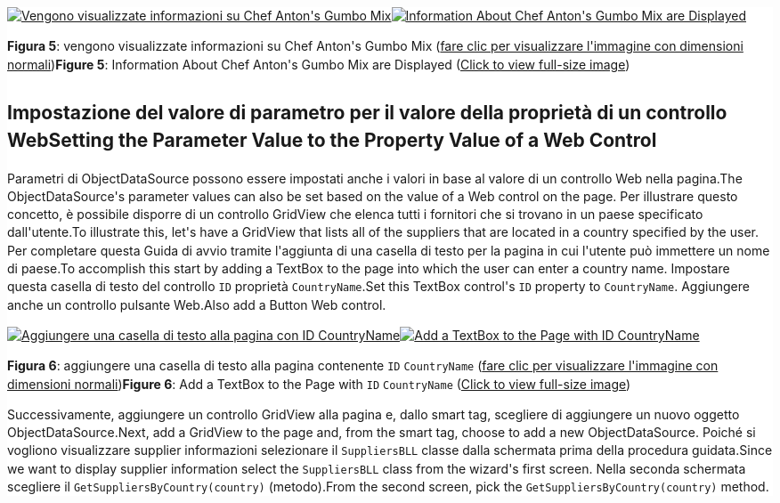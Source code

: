 
<span data-ttu-id="b1bd7-146">[![Vengono visualizzate informazioni su Chef Anton's Gumbo Mix](declarative-parameters-cs/_static/image14.png)](declarative-parameters-cs/_static/image13.png)</span><span class="sxs-lookup"><span data-stu-id="b1bd7-146">[![Information About Chef Anton's Gumbo Mix are Displayed](declarative-parameters-cs/_static/image14.png)](declarative-parameters-cs/_static/image13.png)</span></span>

<span data-ttu-id="b1bd7-147">**Figura 5**: vengono visualizzate informazioni su Chef Anton's Gumbo Mix ([fare clic per visualizzare l'immagine con dimensioni normali](declarative-parameters-cs/_static/image15.png))</span><span class="sxs-lookup"><span data-stu-id="b1bd7-147">**Figure 5**: Information About Chef Anton's Gumbo Mix are Displayed ([Click to view full-size image](declarative-parameters-cs/_static/image15.png))</span></span>


## <a name="setting-the-parameter-value-to-the-property-value-of-a-web-control"></a><span data-ttu-id="b1bd7-148">Impostazione del valore di parametro per il valore della proprietà di un controllo Web</span><span class="sxs-lookup"><span data-stu-id="b1bd7-148">Setting the Parameter Value to the Property Value of a Web Control</span></span>

<span data-ttu-id="b1bd7-149">Parametri di ObjectDataSource possono essere impostati anche i valori in base al valore di un controllo Web nella pagina.</span><span class="sxs-lookup"><span data-stu-id="b1bd7-149">The ObjectDataSource's parameter values can also be set based on the value of a Web control on the page.</span></span> <span data-ttu-id="b1bd7-150">Per illustrare questo concetto, è possibile disporre di un controllo GridView che elenca tutti i fornitori che si trovano in un paese specificato dall'utente.</span><span class="sxs-lookup"><span data-stu-id="b1bd7-150">To illustrate this, let's have a GridView that lists all of the suppliers that are located in a country specified by the user.</span></span> <span data-ttu-id="b1bd7-151">Per completare questa Guida di avvio tramite l'aggiunta di una casella di testo per la pagina in cui l'utente può immettere un nome di paese.</span><span class="sxs-lookup"><span data-stu-id="b1bd7-151">To accomplish this start by adding a TextBox to the page into which the user can enter a country name.</span></span> <span data-ttu-id="b1bd7-152">Impostare questa casella di testo del controllo `ID` proprietà `CountryName`.</span><span class="sxs-lookup"><span data-stu-id="b1bd7-152">Set this TextBox control's `ID` property to `CountryName`.</span></span> <span data-ttu-id="b1bd7-153">Aggiungere anche un controllo pulsante Web.</span><span class="sxs-lookup"><span data-stu-id="b1bd7-153">Also add a Button Web control.</span></span>


<span data-ttu-id="b1bd7-154">[![Aggiungere una casella di testo alla pagina con ID CountryName](declarative-parameters-cs/_static/image17.png)](declarative-parameters-cs/_static/image16.png)</span><span class="sxs-lookup"><span data-stu-id="b1bd7-154">[![Add a TextBox to the Page with ID CountryName](declarative-parameters-cs/_static/image17.png)](declarative-parameters-cs/_static/image16.png)</span></span>

<span data-ttu-id="b1bd7-155">**Figura 6**: aggiungere una casella di testo alla pagina contenente `ID` `CountryName` ([fare clic per visualizzare l'immagine con dimensioni normali](declarative-parameters-cs/_static/image18.png))</span><span class="sxs-lookup"><span data-stu-id="b1bd7-155">**Figure 6**: Add a TextBox to the Page with `ID` `CountryName` ([Click to view full-size image](declarative-parameters-cs/_static/image18.png))</span></span>


<span data-ttu-id="b1bd7-156">Successivamente, aggiungere un controllo GridView alla pagina e, dallo smart tag, scegliere di aggiungere un nuovo oggetto ObjectDataSource.</span><span class="sxs-lookup"><span data-stu-id="b1bd7-156">Next, add a GridView to the page and, from the smart tag, choose to add a new ObjectDataSource.</span></span> <span data-ttu-id="b1bd7-157">Poiché si vogliono visualizzare supplier informazioni selezionare il `SuppliersBLL` classe dalla schermata prima della procedura guidata.</span><span class="sxs-lookup"><span data-stu-id="b1bd7-157">Since we want to display supplier information select the `SuppliersBLL` class from the wizard's first screen.</span></span> <span data-ttu-id="b1bd7-158">Nella seconda schermata scegliere il `GetSuppliersByCountry(country)` (metodo).</span><span class="sxs-lookup"><span data-stu-id="b1bd7-158">From the second screen, pick the `GetSuppliersByCountry(country)` method.</span></span>
